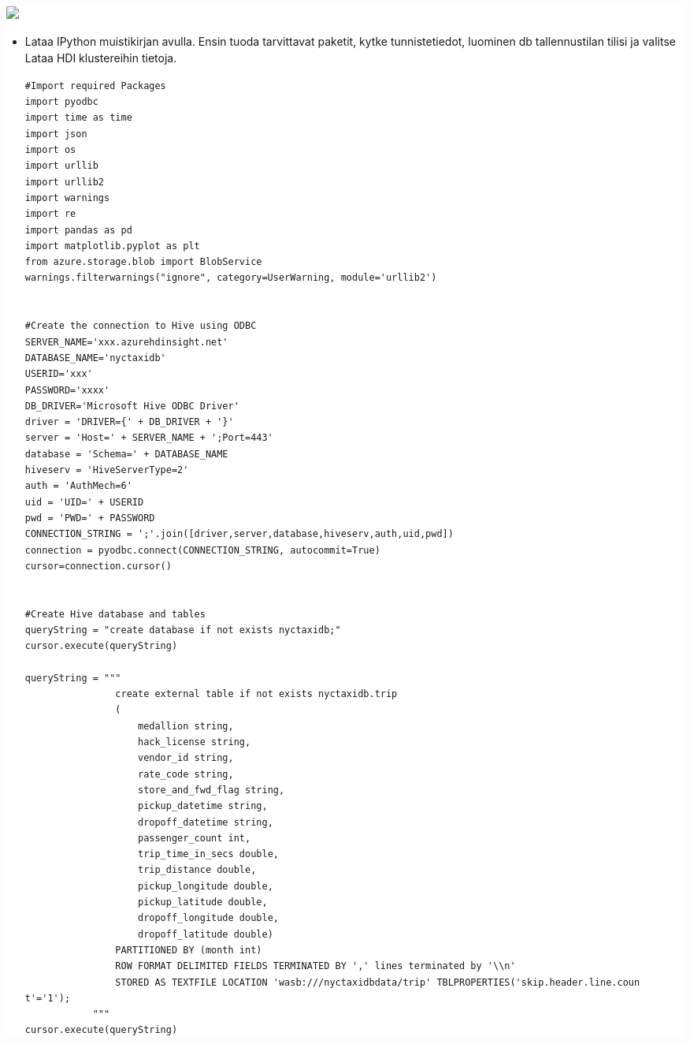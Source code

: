 ![](./media/machine-learning-data-science-vm-do-ten-things/Create_ML_Space_step2_v2.PNG)

  - Lataa IPython muistikirjan avulla. Ensin tuoda tarvittavat paketit, kytke tunnistetiedot, luominen db tallennustilan tilisi ja valitse Lataa HDI klustereihin tietoja.


        #Import required Packages
        import pyodbc
        import time as time
        import json
        import os
        import urllib
        import urllib2
        import warnings
        import re
        import pandas as pd
        import matplotlib.pyplot as plt
        from azure.storage.blob import BlobService
        warnings.filterwarnings("ignore", category=UserWarning, module='urllib2')


        #Create the connection to Hive using ODBC
        SERVER_NAME='xxx.azurehdinsight.net'
        DATABASE_NAME='nyctaxidb'
        USERID='xxx'
        PASSWORD='xxxx'
        DB_DRIVER='Microsoft Hive ODBC Driver'
        driver = 'DRIVER={' + DB_DRIVER + '}'
        server = 'Host=' + SERVER_NAME + ';Port=443'
        database = 'Schema=' + DATABASE_NAME
        hiveserv = 'HiveServerType=2'
        auth = 'AuthMech=6'
        uid = 'UID=' + USERID
        pwd = 'PWD=' + PASSWORD
        CONNECTION_STRING = ';'.join([driver,server,database,hiveserv,auth,uid,pwd])
        connection = pyodbc.connect(CONNECTION_STRING, autocommit=True)
        cursor=connection.cursor()


        #Create Hive database and tables
        queryString = "create database if not exists nyctaxidb;"
        cursor.execute(queryString)

        queryString = """
                        create external table if not exists nyctaxidb.trip
                        (
                            medallion string,
                            hack_license string,
                            vendor_id string,
                            rate_code string,
                            store_and_fwd_flag string,
                            pickup_datetime string,
                            dropoff_datetime string,
                            passenger_count int,
                            trip_time_in_secs double,
                            trip_distance double,
                            pickup_longitude double,
                            pickup_latitude double,
                            dropoff_longitude double,
                            dropoff_latitude double)  
                        PARTITIONED BY (month int)
                        ROW FORMAT DELIMITED FIELDS TERMINATED BY ',' lines terminated by '\\n'
                        STORED AS TEXTFILE LOCATION 'wasb:///nyctaxidbdata/trip' TBLPROPERTIES('skip.header.line.count'='1');
                    """
        cursor.execute(queryString)
